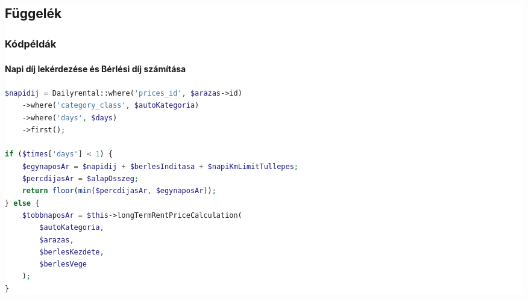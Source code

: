 ## Függelék

### Kódpéldák

#### Napi díj lekérdezése és Bérlési díj számítása
```php
$napidij = Dailyrental::where('prices_id', $arazas->id)
    ->where('category_class', $autoKategoria)
    ->where('days', $days)
    ->first();

if ($times['days'] < 1) {
    $egynaposAr = $napidij + $berlesInditasa + $napiKmLimitTullepes;
    $percdijasAr = $alapOsszeg;
    return floor(min($percdijasAr, $egynaposAr));
} else {
    $tobbnaposAr = $this->longTermRentPriceCalculation(
        $autoKategoria, 
        $arazas, 
        $berlesKezdete, 
        $berlesVege
    );
}
```